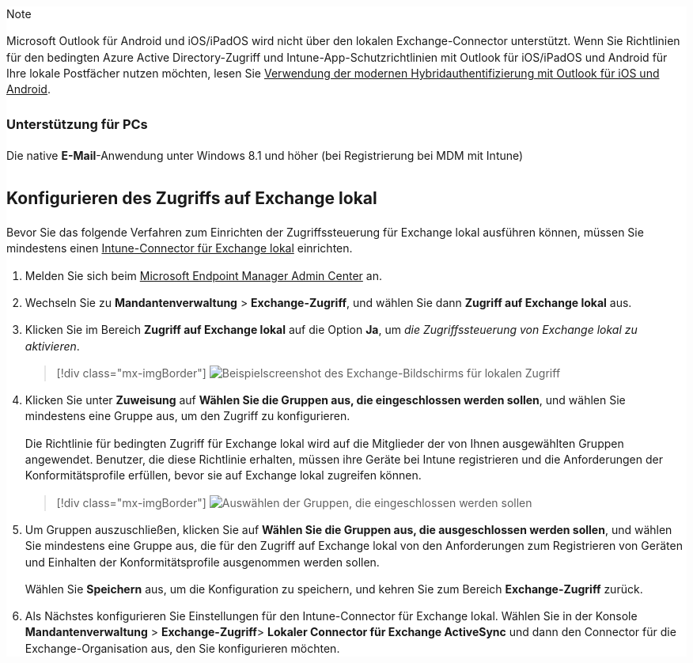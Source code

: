 > [!NOTE]
> Microsoft Outlook für Android und iOS/iPadOS wird nicht über den lokalen Exchange-Connector unterstützt. Wenn Sie Richtlinien für den bedingten Azure Active Directory-Zugriff und Intune-App-Schutzrichtlinien mit Outlook für iOS/iPadOS und Android für Ihre lokale Postfächer nutzen möchten, lesen Sie [Verwendung der modernen Hybridauthentifizierung mit Outlook für iOS und Android](https://docs.microsoft.com/Exchange/clients/outlook-for-ios-and-android/use-hybrid-modern-auth).

### <a name="support-for-pcs"></a>Unterstützung für PCs

Die native **E-Mail**-Anwendung unter Windows 8.1 und höher (bei Registrierung bei MDM mit Intune)

## <a name="configure-exchange-on-premises-access"></a>Konfigurieren des Zugriffs auf Exchange lokal

Bevor Sie das folgende Verfahren zum Einrichten der Zugriffssteuerung für Exchange lokal ausführen können, müssen Sie mindestens einen [Intune-Connector für Exchange lokal](exchange-connector-install.md) einrichten.

1. Melden Sie sich beim [Microsoft Endpoint Manager Admin Center](https://go.microsoft.com/fwlink/?linkid=2109431) an.

2. Wechseln Sie zu **Mandantenverwaltung** > **Exchange-Zugriff**, und wählen Sie dann **Zugriff auf Exchange lokal** aus.

3. Klicken Sie im Bereich **Zugriff auf Exchange lokal** auf die Option **Ja**, um *die Zugriffssteuerung von Exchange lokal zu aktivieren*.

   > [!div class="mx-imgBorder"]
   > ![Beispielscreenshot des Exchange-Bildschirms für lokalen Zugriff](./media/conditional-access-exchange-create/exchange-on-premises-access.png)

4. Klicken Sie unter **Zuweisung** auf **Wählen Sie die Gruppen aus, die eingeschlossen werden sollen**, und wählen Sie mindestens eine Gruppe aus, um den Zugriff zu konfigurieren.

   Die Richtlinie für bedingten Zugriff für Exchange lokal wird auf die Mitglieder der von Ihnen ausgewählten Gruppen angewendet. Benutzer, die diese Richtlinie erhalten, müssen ihre Geräte bei Intune registrieren und die Anforderungen der Konformitätsprofile erfüllen, bevor sie auf Exchange lokal zugreifen können.

   > [!div class="mx-imgBorder"]
   > ![Auswählen der Gruppen, die eingeschlossen werden sollen](./media/conditional-access-exchange-create/select-groups.png)

5. Um Gruppen auszuschließen, klicken Sie auf **Wählen Sie die Gruppen aus, die ausgeschlossen werden sollen**, und wählen Sie mindestens eine Gruppe aus, die für den Zugriff auf Exchange lokal von den Anforderungen zum Registrieren von Geräten und Einhalten der Konformitätsprofile ausgenommen werden sollen.

   Wählen Sie **Speichern** aus, um die Konfiguration zu speichern, und kehren Sie zum Bereich **Exchange-Zugriff** zurück.

6. Als Nächstes konfigurieren Sie Einstellungen für den Intune-Connector für Exchange lokal. Wählen Sie in der Konsole **Mandantenverwaltung** > **Exchange-Zugriff**> **Lokaler Connector für Exchange ActiveSync** und dann den Connector für die Exchange-Organisation aus, den Sie konfigurieren möchten.
